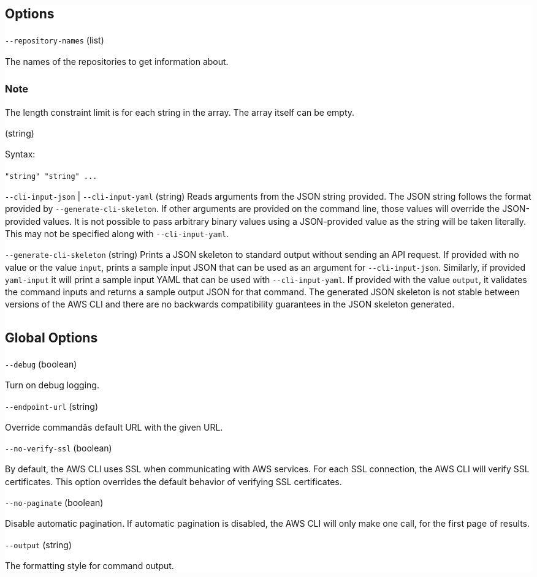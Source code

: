 ## Options

`--repository-names` (list)

The names of the repositories to get information about.

### Note

The length constraint limit is for each string in the array. The array itself can be empty.

(string)

Syntax:

```
"string" "string" ...
```

`--cli-input-json` | `--cli-input-yaml` (string)
Reads arguments from the JSON string provided. The JSON string follows the format provided by `--generate-cli-skeleton`. If other arguments are provided on the command line, those values will override the JSON-provided values. It is not possible to pass arbitrary binary values using a JSON-provided value as the string will be taken literally. This may not be specified along with `--cli-input-yaml`.

`--generate-cli-skeleton` (string)
Prints a JSON skeleton to standard output without sending an API request. If provided with no value or the value `input`, prints a sample input JSON that can be used as an argument for `--cli-input-json`. Similarly, if provided `yaml-input` it will print a sample input YAML that can be used with `--cli-input-yaml`. If provided with the value `output`, it validates the command inputs and returns a sample output JSON for that command. The generated JSON skeleton is not stable between versions of the AWS CLI and there are no backwards compatibility guarantees in the JSON skeleton generated.

## Global Options

`--debug` (boolean)

Turn on debug logging.

`--endpoint-url` (string)

Override commandâs default URL with the given URL.

`--no-verify-ssl` (boolean)

By default, the AWS CLI uses SSL when communicating with AWS services. For each SSL connection, the AWS CLI will verify SSL certificates. This option overrides the default behavior of verifying SSL certificates.

`--no-paginate` (boolean)

Disable automatic pagination. If automatic pagination is disabled, the AWS CLI will only make one call, for the first page of results.

`--output` (string)

The formatting style for command output.
